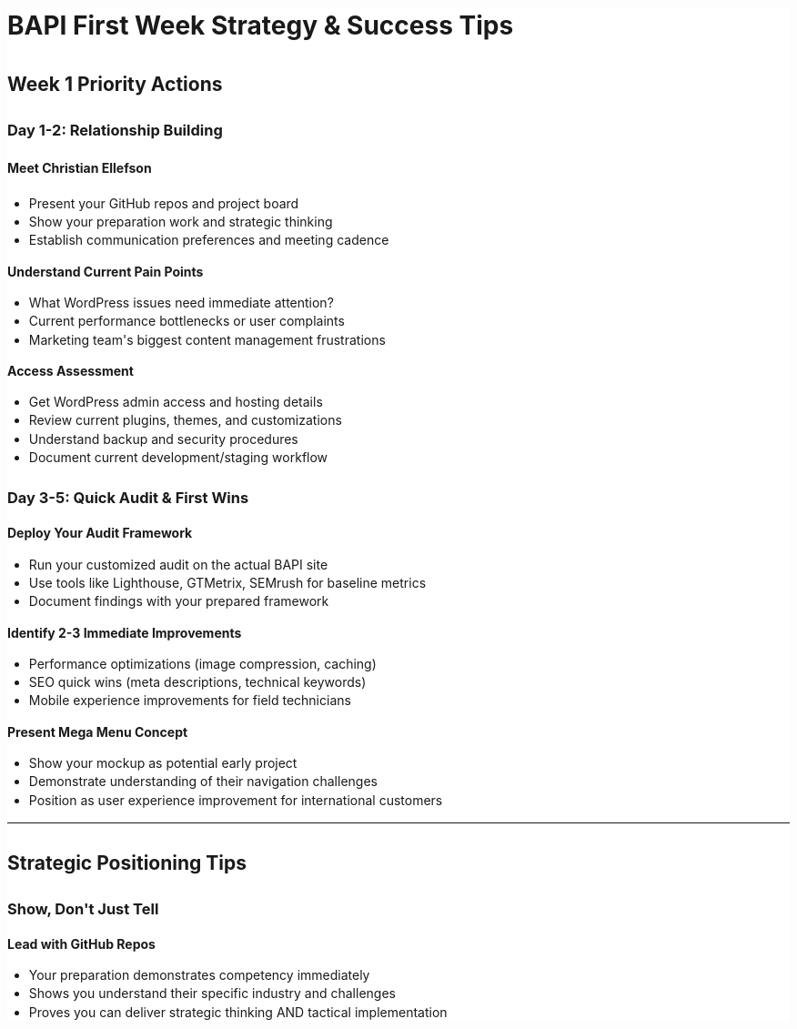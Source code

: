 # BAPI First Week Strategy & Success Tips

## Week 1 Priority Actions

### Day 1-2: Relationship Building

#### Meet Christian Ellefson

- Present your GitHub repos and project board
- Show your preparation work and strategic thinking
- Establish communication preferences and meeting cadence

**Understand Current Pain Points**

- What WordPress issues need immediate attention?
- Current performance bottlenecks or user complaints
- Marketing team's biggest content management frustrations

**Access Assessment**

- Get WordPress admin access and hosting details
- Review current plugins, themes, and customizations
- Understand backup and security procedures
- Document current development/staging workflow

### Day 3-5: Quick Audit & First Wins

**Deploy Your Audit Framework**

- Run your customized audit on the actual BAPI site
- Use tools like Lighthouse, GTMetrix, SEMrush for baseline metrics
- Document findings with your prepared framework

**Identify 2-3 Immediate Improvements**

- Performance optimizations (image compression, caching)
- SEO quick wins (meta descriptions, technical keywords)
- Mobile experience improvements for field technicians

**Present Mega Menu Concept**

- Show your mockup as potential early project
- Demonstrate understanding of their navigation challenges
- Position as user experience improvement for international customers

---

## Strategic Positioning Tips

### Show, Don't Just Tell

**Lead with GitHub Repos**

- Your preparation demonstrates competency immediately
- Shows you understand their specific industry and challenges
- Proves you can deliver strategic thinking AND tactical implementation
